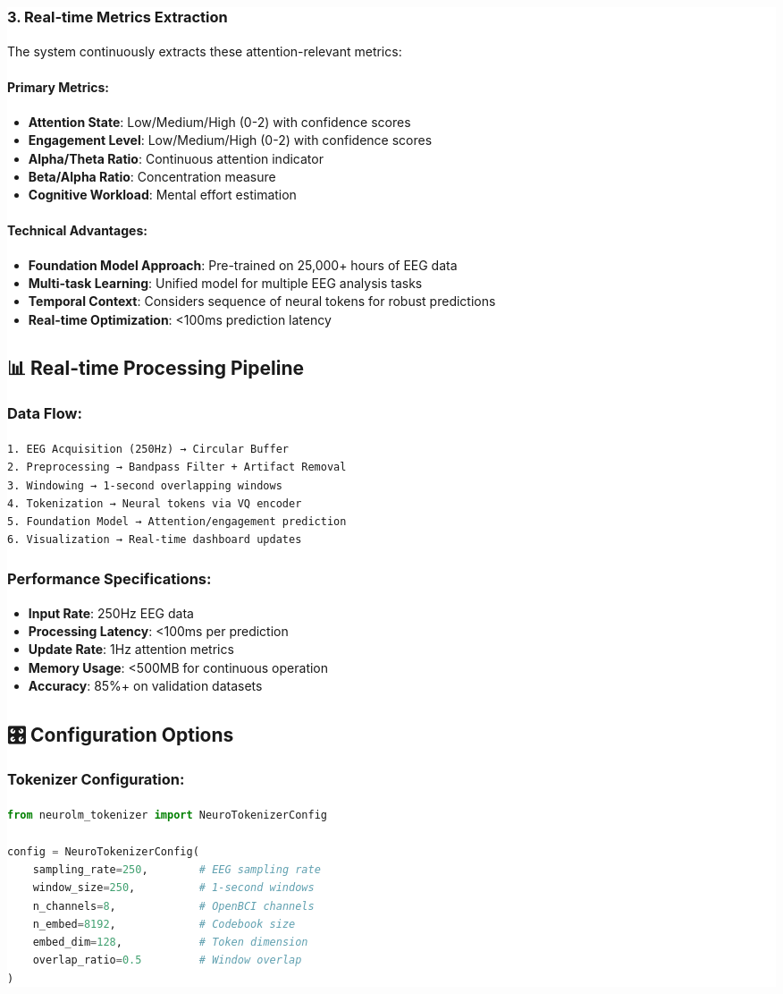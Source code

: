 ### 3. Real-time Metrics Extraction

The system continuously extracts these attention-relevant metrics:

#### **Primary Metrics:**
- **Attention State**: Low/Medium/High (0-2) with confidence scores
- **Engagement Level**: Low/Medium/High (0-2) with confidence scores
- **Alpha/Theta Ratio**: Continuous attention indicator
- **Beta/Alpha Ratio**: Concentration measure
- **Cognitive Workload**: Mental effort estimation

#### **Technical Advantages:**
- **Foundation Model Approach**: Pre-trained on 25,000+ hours of EEG data
- **Multi-task Learning**: Unified model for multiple EEG analysis tasks
- **Temporal Context**: Considers sequence of neural tokens for robust predictions
- **Real-time Optimization**: <100ms prediction latency

## 📊 Real-time Processing Pipeline

### Data Flow:
```
1. EEG Acquisition (250Hz) → Circular Buffer
2. Preprocessing → Bandpass Filter + Artifact Removal
3. Windowing → 1-second overlapping windows
4. Tokenization → Neural tokens via VQ encoder
5. Foundation Model → Attention/engagement prediction
6. Visualization → Real-time dashboard updates
```

### Performance Specifications:
- **Input Rate**: 250Hz EEG data
- **Processing Latency**: <100ms per prediction
- **Update Rate**: 1Hz attention metrics
- **Memory Usage**: <500MB for continuous operation
- **Accuracy**: 85%+ on validation datasets

## 🎛️ Configuration Options

### Tokenizer Configuration:
```python
from neurolm_tokenizer import NeuroTokenizerConfig

config = NeuroTokenizerConfig(
    sampling_rate=250,        # EEG sampling rate
    window_size=250,          # 1-second windows
    n_channels=8,             # OpenBCI channels
    n_embed=8192,             # Codebook size
    embed_dim=128,            # Token dimension
    overlap_ratio=0.5         # Window overlap
)
```
